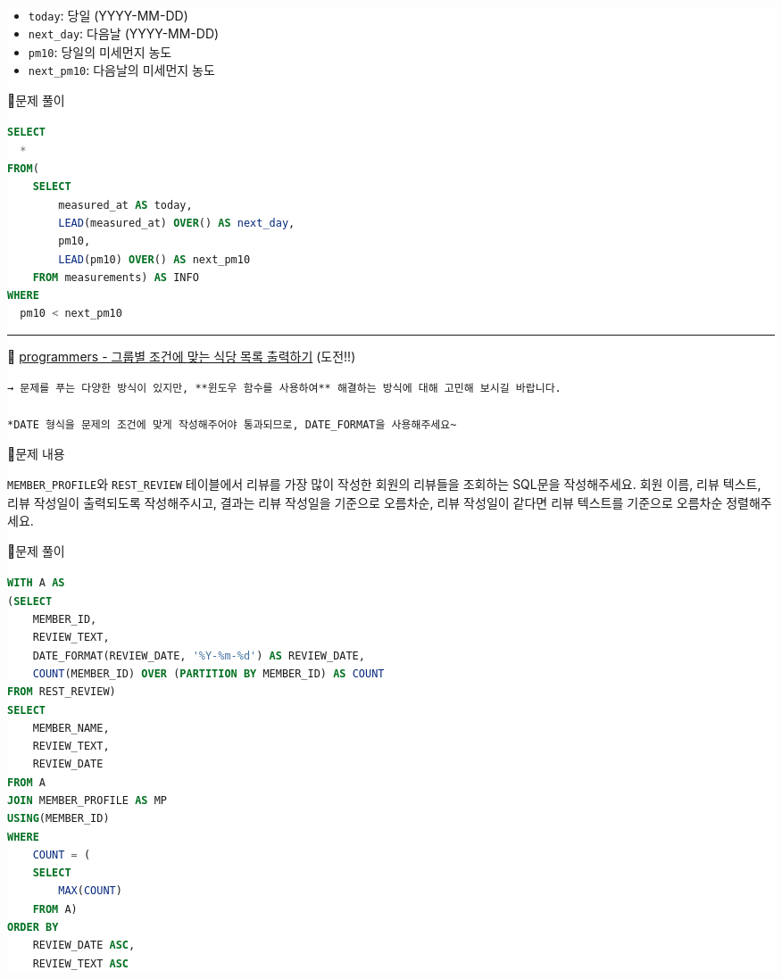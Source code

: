 - `today`: 당일 (YYYY-MM-DD)
- `next_day`: 다음날 (YYYY-MM-DD)
- `pm10`: 당일의 미세먼지 농도
- `next_pm10`: 다음날의 미세먼지 농도

📍문제 풀이

```SQL
SELECT
  *
FROM(
    SELECT
        measured_at AS today,
        LEAD(measured_at) OVER() AS next_day,
        pm10,
        LEAD(pm10) OVER() AS next_pm10
    FROM measurements) AS INFO
WHERE
  pm10 < next_pm10
```

---

🔗 [programmers - 그룹별 조건에 맞는 식당 목록 출력하기](https://school.programmers.co.kr/learn/courses/30/lessons/131124) (도전!!)
    
    → 문제를 푸는 다양한 방식이 있지만, **윈도우 함수를 사용하여** 해결하는 방식에 대해 고민해 보시길 바랍니다.
    
    *DATE 형식을 문제의 조건에 맞게 작성해주어야 통과되므로, DATE_FORMAT을 사용해주세요~

📍문제 내용

`MEMBER_PROFILE`와 `REST_REVIEW` 테이블에서 리뷰를 가장 많이 작성한 회원의 리뷰들을 조회하는 SQL문을 작성해주세요. 회원 이름, 리뷰 텍스트, 리뷰 작성일이 출력되도록 작성해주시고, 결과는 리뷰 작성일을 기준으로 오름차순, 리뷰 작성일이 같다면 리뷰 텍스트를 기준으로 오름차순 정렬해주세요.

📍문제 풀이

```SQL
WITH A AS
(SELECT
    MEMBER_ID,
    REVIEW_TEXT,
    DATE_FORMAT(REVIEW_DATE, '%Y-%m-%d') AS REVIEW_DATE,
    COUNT(MEMBER_ID) OVER (PARTITION BY MEMBER_ID) AS COUNT
FROM REST_REVIEW)
SELECT
    MEMBER_NAME,
    REVIEW_TEXT,
    REVIEW_DATE
FROM A
JOIN MEMBER_PROFILE AS MP
USING(MEMBER_ID)
WHERE
    COUNT = (
    SELECT
        MAX(COUNT)
    FROM A)
ORDER BY
    REVIEW_DATE ASC,
    REVIEW_TEXT ASC
```
